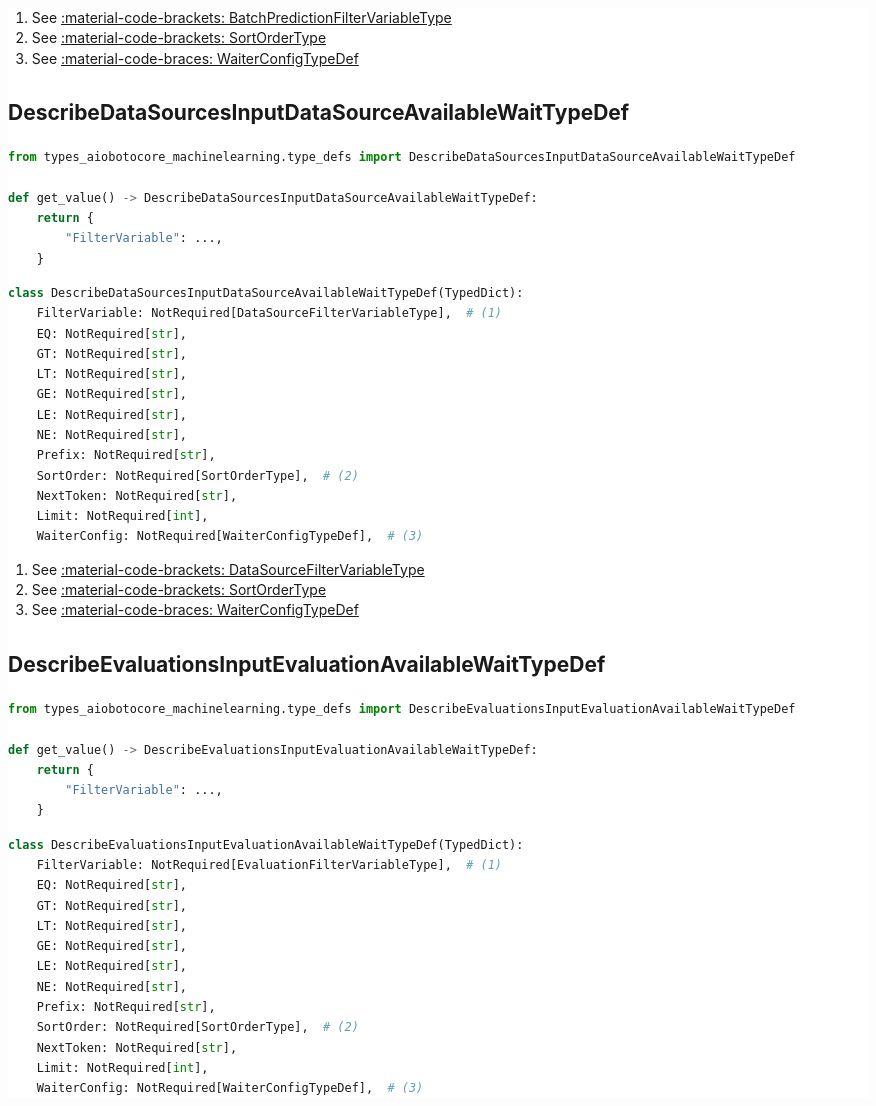 1. See [:material-code-brackets: BatchPredictionFilterVariableType](./literals.md#batchpredictionfiltervariabletype) 
2. See [:material-code-brackets: SortOrderType](./literals.md#sortordertype) 
3. See [:material-code-braces: WaiterConfigTypeDef](./type_defs.md#waiterconfigtypedef) 
## DescribeDataSourcesInputDataSourceAvailableWaitTypeDef

```python title="Usage Example"
from types_aiobotocore_machinelearning.type_defs import DescribeDataSourcesInputDataSourceAvailableWaitTypeDef

def get_value() -> DescribeDataSourcesInputDataSourceAvailableWaitTypeDef:
    return {
        "FilterVariable": ...,
    }
```

```python title="Definition"
class DescribeDataSourcesInputDataSourceAvailableWaitTypeDef(TypedDict):
    FilterVariable: NotRequired[DataSourceFilterVariableType],  # (1)
    EQ: NotRequired[str],
    GT: NotRequired[str],
    LT: NotRequired[str],
    GE: NotRequired[str],
    LE: NotRequired[str],
    NE: NotRequired[str],
    Prefix: NotRequired[str],
    SortOrder: NotRequired[SortOrderType],  # (2)
    NextToken: NotRequired[str],
    Limit: NotRequired[int],
    WaiterConfig: NotRequired[WaiterConfigTypeDef],  # (3)
```

1. See [:material-code-brackets: DataSourceFilterVariableType](./literals.md#datasourcefiltervariabletype) 
2. See [:material-code-brackets: SortOrderType](./literals.md#sortordertype) 
3. See [:material-code-braces: WaiterConfigTypeDef](./type_defs.md#waiterconfigtypedef) 
## DescribeEvaluationsInputEvaluationAvailableWaitTypeDef

```python title="Usage Example"
from types_aiobotocore_machinelearning.type_defs import DescribeEvaluationsInputEvaluationAvailableWaitTypeDef

def get_value() -> DescribeEvaluationsInputEvaluationAvailableWaitTypeDef:
    return {
        "FilterVariable": ...,
    }
```

```python title="Definition"
class DescribeEvaluationsInputEvaluationAvailableWaitTypeDef(TypedDict):
    FilterVariable: NotRequired[EvaluationFilterVariableType],  # (1)
    EQ: NotRequired[str],
    GT: NotRequired[str],
    LT: NotRequired[str],
    GE: NotRequired[str],
    LE: NotRequired[str],
    NE: NotRequired[str],
    Prefix: NotRequired[str],
    SortOrder: NotRequired[SortOrderType],  # (2)
    NextToken: NotRequired[str],
    Limit: NotRequired[int],
    WaiterConfig: NotRequired[WaiterConfigTypeDef],  # (3)
```
